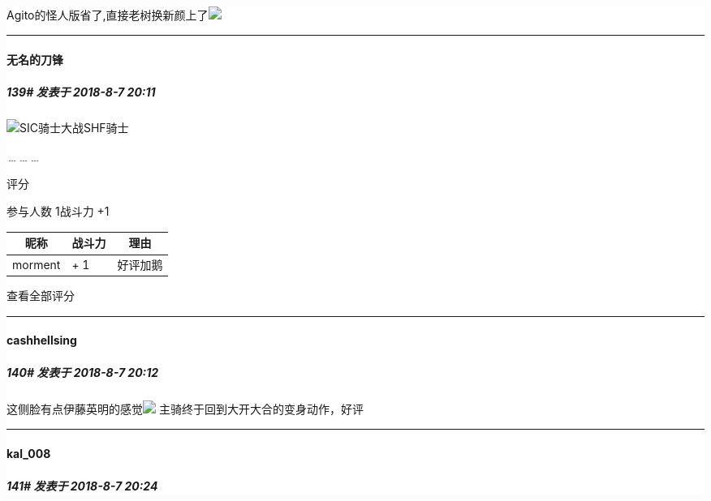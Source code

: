 
Agito的怪人版省了,直接老树换新颜上了<img src="https://static.saraba1st.com/image/smiley/face2017/048.png" referrerpolicy="no-referrer">







*****

####  无名的刀锋  
##### 139#       发表于 2018-8-7 20:11



<img src="https://static.saraba1st.com/image/smiley/face2017/067.png" referrerpolicy="no-referrer">SIC骑士大战SHF骑士



﹍﹍﹍

评分





 参与人数 1战斗力 +1

|昵称|战斗力|理由|
|----|---|---|
| morment| + 1|好评加鹅|



查看全部评分






*****

####  cashhellsing  
##### 140#       发表于 2018-8-7 20:12




这侧脸有点伊藤英明的感觉<img src="https://static.saraba1st.com/image/smiley/face2017/037.png" referrerpolicy="no-referrer">
主骑终于回到大开大合的变身动作，好评







*****

####  kal_008  
##### 141#       发表于 2018-8-7 20:24


